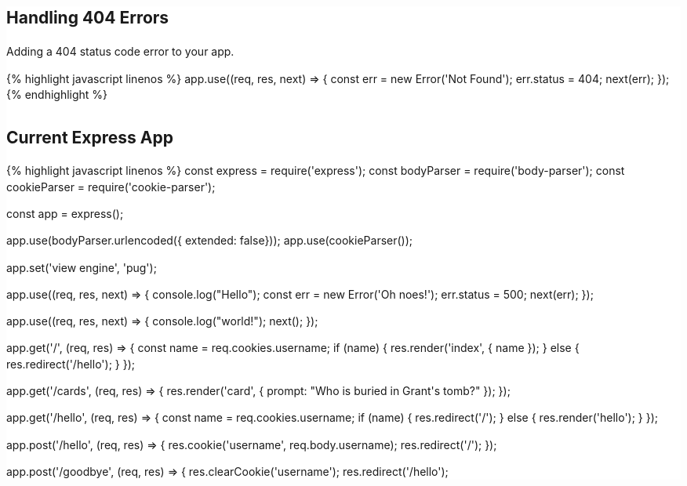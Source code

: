 ## Handling 404 Errors

Adding a 404 status code error to your app.

{% highlight javascript linenos %}
app.use((req, res, next) => {
  const err = new Error('Not Found');
  err.status = 404;
  next(err);
});
{% endhighlight %}

## Current Express App

{% highlight javascript linenos %}
const express = require('express');
const bodyParser = require('body-parser');
const cookieParser = require('cookie-parser');

const app = express();

app.use(bodyParser.urlencoded({ extended: false}));
app.use(cookieParser());

app.set('view engine', 'pug');

app.use((req, res, next) => {
    console.log("Hello");
    const err = new Error('Oh noes!');
    err.status = 500;
    next(err);
});

app.use((req, res, next) => {
    console.log("world!");
    next();
});

app.get('/', (req, res) => {
    const name = req.cookies.username;
    if (name) {
      res.render('index', { name });
    } else {
      res.redirect('/hello');
    }
});

app.get('/cards', (req, res) => {
    res.render('card', { prompt: "Who is buried in Grant's tomb?" });
});

app.get('/hello', (req, res) => {
  const name = req.cookies.username;
  if (name) {
    res.redirect('/');
  } else {
    res.render('hello');
  }
});

app.post('/hello', (req, res) => {
  res.cookie('username', req.body.username);
  res.redirect('/');
});

app.post('/goodbye', (req, res) => {
  res.clearCookie('username');
  res.redirect('/hello');